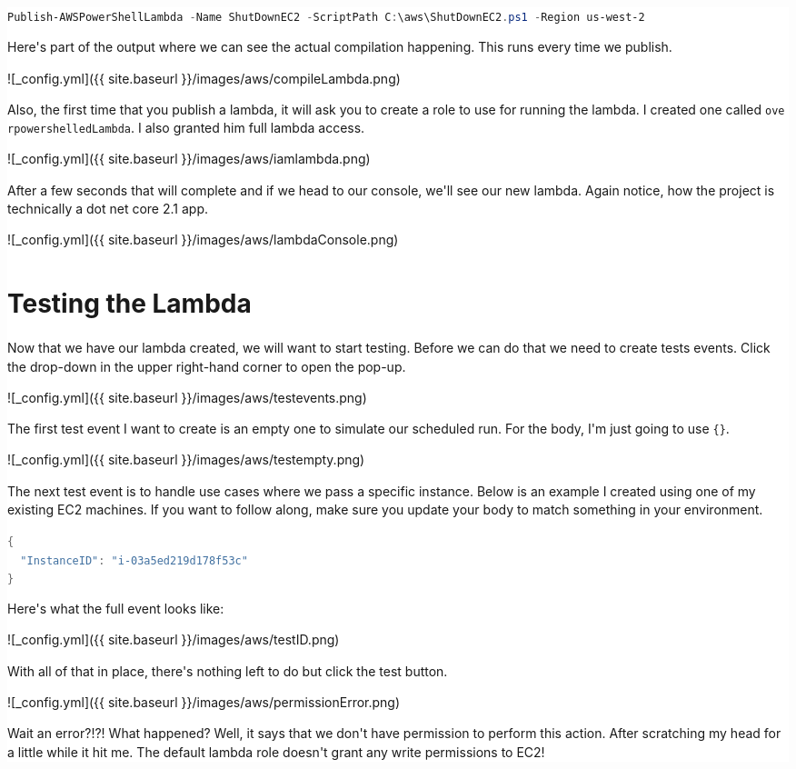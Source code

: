 ```powershell
Publish-AWSPowerShellLambda -Name ShutDownEC2 -ScriptPath C:\aws\ShutDownEC2.ps1 -Region us-west-2
```

Here's part of the output where we can see the actual compilation happening.
This runs every time we publish.

![_config.yml]({{ site.baseurl }}/images/aws/compileLambda.png)


Also, the first time that you publish a lambda, it will ask you to create a role to use for running the lambda.
I created one called ```overpowershelledLambda```.
I also granted him full lambda access.

![_config.yml]({{ site.baseurl }}/images/aws/iamlambda.png)

After a few seconds that will complete and if we head to our console, we'll see our new lambda.
Again notice, how the project is technically a dot net core 2.1 app.

![_config.yml]({{ site.baseurl }}/images/aws/lambdaConsole.png)

# Testing the Lambda

Now that we have our lambda created, we will want to start testing.
Before we can do that we need to create tests events.
Click the drop-down in the upper right-hand corner to open the pop-up.

![_config.yml]({{ site.baseurl }}/images/aws/testevents.png)

The first test event I want to create is an empty one to simulate our scheduled run.
For the body, I'm just going to use ```{}```.

![_config.yml]({{ site.baseurl }}/images/aws/testempty.png)

The next test event is to handle use cases where we pass a specific instance.
Below is an example I created using one of my existing EC2 machines.
If you want to follow along, make sure you update your body to match something in your environment.

```powershell
{
  "InstanceID": "i-03a5ed219d178f53c"
}
```

Here's what the full event looks like:

![_config.yml]({{ site.baseurl }}/images/aws/testID.png)

With all of that in place, there's nothing left to do but click the test button.

![_config.yml]({{ site.baseurl }}/images/aws/permissionError.png)

Wait an error?!?!
What happened?
Well, it says that we don't have permission to perform this action.
After scratching my head for a little while it hit me.
The default lambda role doesn't grant any write permissions to EC2!
